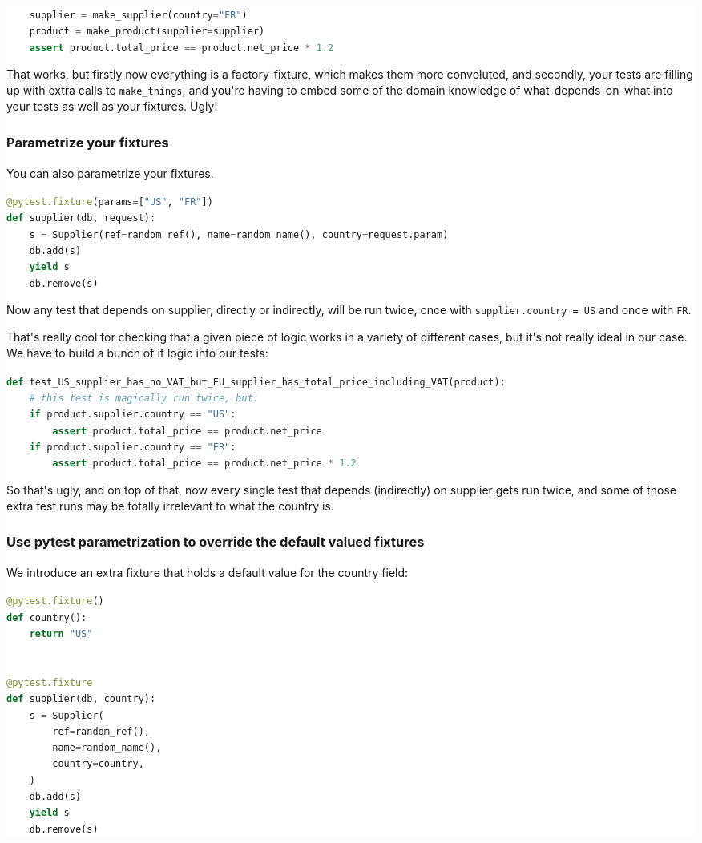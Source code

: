 ```python
    supplier = make_supplier(country="FR")
    product = make_product(supplier=supplier)
    assert product.total_price == product.net_price * 1.2
```

That works, but firstly now everything is a factory-fixture, which makes them
more convoluted, and secondly, your tests are filling up with extra calls to
`make_things`, and you're having to embed some of the domain knowledge of
what-depends-on-what into your tests as well as your fixtures. Ugly!

### Parametrize your fixtures

You can also
[parametrize your fixtures](pytest_parametrized_testing.md#parametrize-the-fixtures).

```python
@pytest.fixture(params=["US", "FR"])
def supplier(db, request):
    s = Supplier(ref=random_ref(), name=random_name(), country=request.param)
    db.add(s)
    yield s
    db.remove(s)
```

Now any test that depends on supplier, directly or indirectly, will be run
twice, once with `supplier.country = US` and once with `FR`.

That's really cool for checking that a given piece of logic works in a variety
of different cases, but it's not really ideal in our case. We have to build a
bunch of if logic into our tests:

```python
def test_US_supplier_has_no_VAT_but_EU_supplier_has_total_price_including_VAT(product):
    # this test is magically run twice, but:
    if product.supplier.country == "US":
        assert product.total_price == product.net_price
    if product.supplier.country == "FR":
        assert product.total_price == product.net_price * 1.2
```

So that's ugly, and on top of that, now every single test that depends
(indirectly) on supplier gets run twice, and some of those extra test runs may
be totally irrelevant to what the country is.

### Use pytest parametrization to override the default valued fixtures

We introduce an extra fixture that holds a default value for the country field:

```python
@pytest.fixture()
def country():
    return "US"


@pytest.fixture
def supplier(db, country):
    s = Supplier(
        ref=random_ref(),
        name=random_name(),
        country=country,
    )
    db.add(s)
    yield s
    db.remove(s)
```
